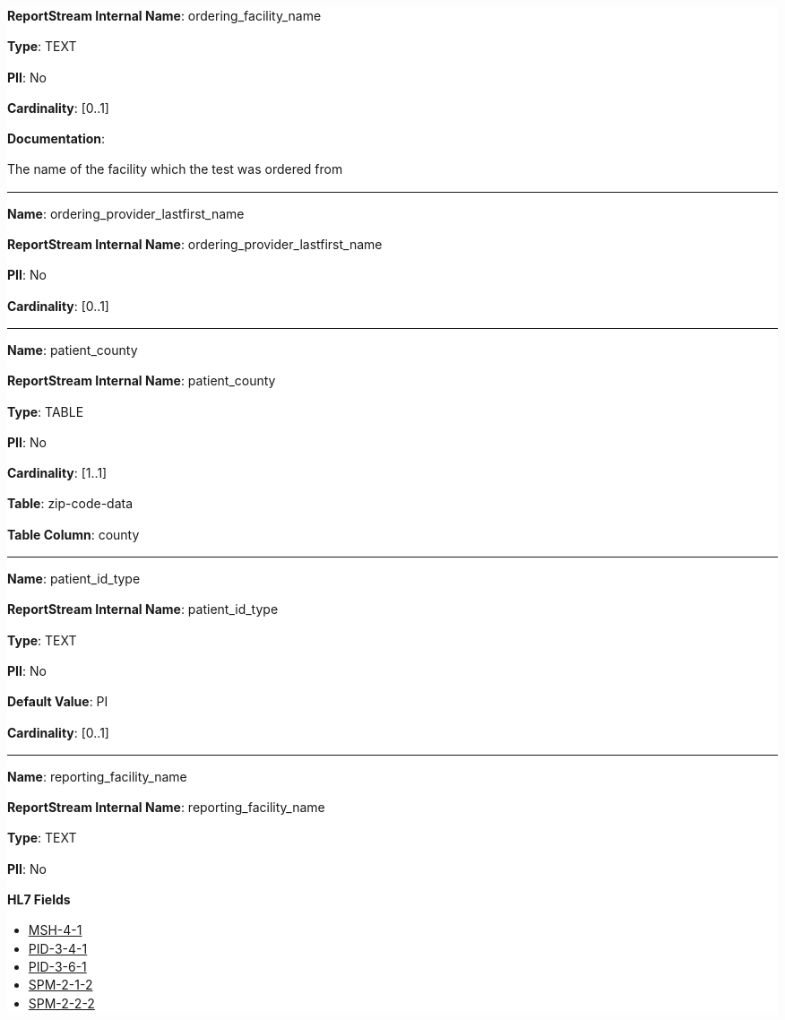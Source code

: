 **ReportStream Internal Name**: ordering_facility_name

**Type**: TEXT

**PII**: No

**Cardinality**: [0..1]

**Documentation**:

The name of the facility which the test was ordered from

---

**Name**: ordering_provider_lastfirst_name

**ReportStream Internal Name**: ordering_provider_lastfirst_name

**PII**: No

**Cardinality**: [0..1]

---

**Name**: patient_county

**ReportStream Internal Name**: patient_county

**Type**: TABLE

**PII**: No

**Cardinality**: [1..1]

**Table**: zip-code-data

**Table Column**: county

---

**Name**: patient_id_type

**ReportStream Internal Name**: patient_id_type

**Type**: TEXT

**PII**: No

**Default Value**: PI

**Cardinality**: [0..1]

---

**Name**: reporting_facility_name

**ReportStream Internal Name**: reporting_facility_name

**Type**: TEXT

**PII**: No

**HL7 Fields**

- [MSH-4-1](https://hl7-definition.caristix.com/v2/HL7v2.5.1/Fields/MSH.4.1)
- [PID-3-4-1](https://hl7-definition.caristix.com/v2/HL7v2.5.1/Fields/PID.3.4.1)
- [PID-3-6-1](https://hl7-definition.caristix.com/v2/HL7v2.5.1/Fields/PID.3.6.1)
- [SPM-2-1-2](https://hl7-definition.caristix.com/v2/HL7v2.5.1/Fields/SPM.2.1.2)
- [SPM-2-2-2](https://hl7-definition.caristix.com/v2/HL7v2.5.1/Fields/SPM.2.2.2)
